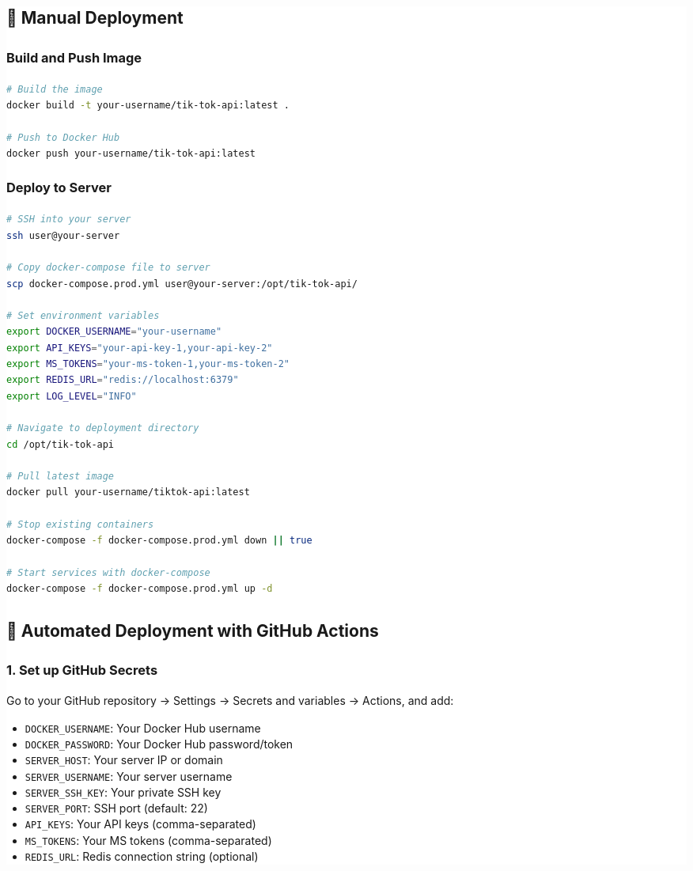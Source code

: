## 🔧 Manual Deployment

### Build and Push Image

```bash
# Build the image
docker build -t your-username/tik-tok-api:latest .

# Push to Docker Hub
docker push your-username/tik-tok-api:latest
```

### Deploy to Server

```bash
# SSH into your server
ssh user@your-server

# Copy docker-compose file to server
scp docker-compose.prod.yml user@your-server:/opt/tik-tok-api/

# Set environment variables
export DOCKER_USERNAME="your-username"
export API_KEYS="your-api-key-1,your-api-key-2"
export MS_TOKENS="your-ms-token-1,your-ms-token-2"
export REDIS_URL="redis://localhost:6379"
export LOG_LEVEL="INFO"

# Navigate to deployment directory
cd /opt/tik-tok-api

# Pull latest image
docker pull your-username/tiktok-api:latest

# Stop existing containers
docker-compose -f docker-compose.prod.yml down || true

# Start services with docker-compose
docker-compose -f docker-compose.prod.yml up -d
```

## 🤖 Automated Deployment with GitHub Actions

### 1. Set up GitHub Secrets

Go to your GitHub repository → Settings → Secrets and variables → Actions, and add:

- `DOCKER_USERNAME`: Your Docker Hub username
- `DOCKER_PASSWORD`: Your Docker Hub password/token
- `SERVER_HOST`: Your server IP or domain
- `SERVER_USERNAME`: Your server username
- `SERVER_SSH_KEY`: Your private SSH key
- `SERVER_PORT`: SSH port (default: 22)
- `API_KEYS`: Your API keys (comma-separated)
- `MS_TOKENS`: Your MS tokens (comma-separated)
- `REDIS_URL`: Redis connection string (optional)
